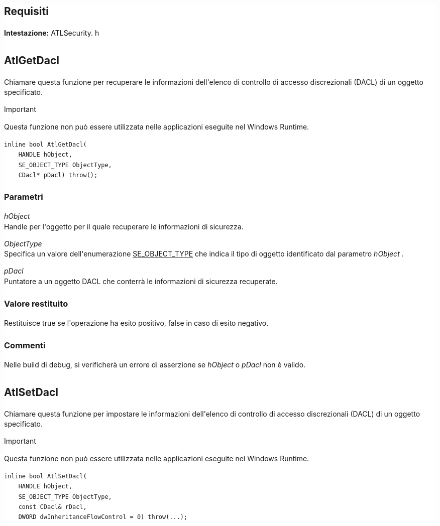 ## <a name="requirements"></a>Requisiti

**Intestazione:** ATLSecurity. h

## <a name="atlgetdacl"></a><a name="atlgetdacl"></a> AtlGetDacl

Chiamare questa funzione per recuperare le informazioni dell'elenco di controllo di accesso discrezionali (DACL) di un oggetto specificato.

> [!IMPORTANT]
> Questa funzione non può essere utilizzata nelle applicazioni eseguite nel Windows Runtime.

```
inline bool AtlGetDacl(
    HANDLE hObject,
    SE_OBJECT_TYPE ObjectType,
    CDacl* pDacl) throw();
```

### <a name="parameters"></a>Parametri

*hObject*<br/>
Handle per l'oggetto per il quale recuperare le informazioni di sicurezza.

*ObjectType*<br/>
Specifica un valore dell'enumerazione [SE_OBJECT_TYPE](/windows/win32/api/accctrl/ne-accctrl-se_object_type) che indica il tipo di oggetto identificato dal parametro *hObject* .

*pDacl*<br/>
Puntatore a un oggetto DACL che conterrà le informazioni di sicurezza recuperate.

### <a name="return-value"></a>Valore restituito

Restituisce true se l'operazione ha esito positivo, false in caso di esito negativo.

### <a name="remarks"></a>Commenti

Nelle build di debug, si verificherà un errore di asserzione se *hObject* o *pDacl* non è valido.

## <a name="atlsetdacl"></a><a name="atlsetdacl"></a> AtlSetDacl

Chiamare questa funzione per impostare le informazioni dell'elenco di controllo di accesso discrezionali (DACL) di un oggetto specificato.

> [!IMPORTANT]
> Questa funzione non può essere utilizzata nelle applicazioni eseguite nel Windows Runtime.

```
inline bool AtlSetDacl(
    HANDLE hObject,
    SE_OBJECT_TYPE ObjectType,
    const CDacl& rDacl,
    DWORD dwInheritanceFlowControl = 0) throw(...);
```
